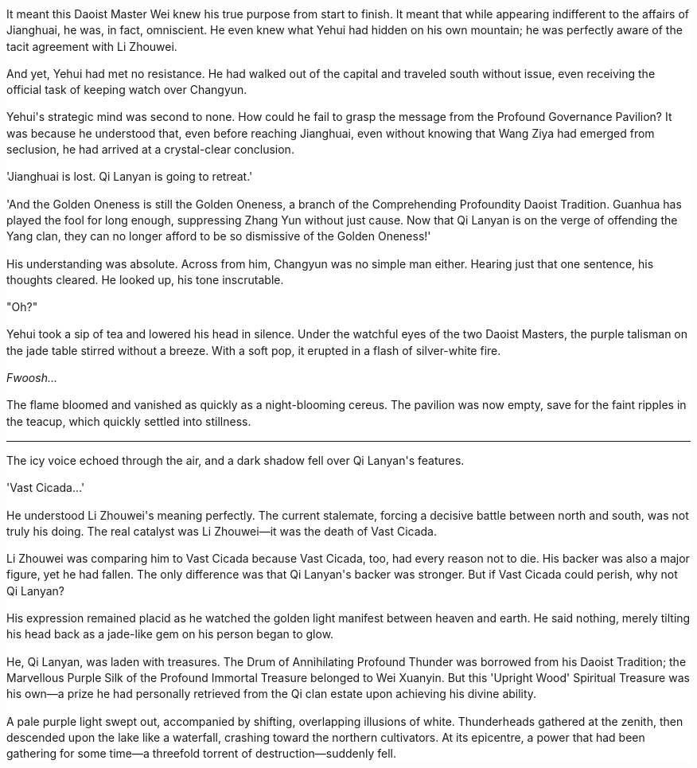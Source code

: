 It meant this Daoist Master Wei knew his true purpose from start to finish. It meant that while appearing indifferent to the affairs of Jianghuai, he was, in fact, omniscient. He even knew what Yehui had hidden on his own mountain; he was perfectly aware of the tacit agreement with Li Zhouwei.

And yet, Yehui had met no resistance. He had walked out of the capital and traveled south without issue, even receiving the official task of keeping watch over Changyun.

Yehui's strategic mind was second to none. How could he fail to grasp the message from the Profound Governance Pavilion? It was because he understood that, even before reaching Jianghuai, even without knowing that Wang Ziya had emerged from seclusion, he had arrived at a crystal-clear conclusion.

'Jianghuai is lost. Qi Lanyan is going to retreat.'

'And the Golden Oneness is still the Golden Oneness, a branch of the Comprehending Profoundity Daoist Tradition. Guanhua has played the fool for long enough, suppressing Zhang Yun without just cause. Now that Qi Lanyan is on the verge of offending the Yang clan, they can no longer afford to be so dismissive of the Golden Oneness!'

His understanding was absolute. Across from him, Changyun was no simple man either. Hearing just that one sentence, his thoughts cleared. He looked up, his tone inscrutable.

"Oh?"

Yehui took a sip of tea and lowered his head in silence. Under the watchful eyes of the two Daoist Masters, the purple talisman on the jade table stirred without a breeze. With a soft pop, it erupted in a flash of silver-white fire.

_Fwoosh…_

The flame bloomed and vanished as quickly as a night-blooming cereus. The pavilion was now empty, save for the faint ripples in the teacup, which quickly settled into stillness.

---

The icy voice echoed through the air, and a dark shadow fell over Qi Lanyan's features.

'Vast Cicada…'

He understood Li Zhouwei's meaning perfectly. The current stalemate, forcing a decisive battle between north and south, was not truly his doing. The real catalyst was Li Zhouwei—it was the death of Vast Cicada.

Li Zhouwei was comparing him to Vast Cicada because Vast Cicada, too, had every reason not to die. His backer was also a major figure, yet he had fallen. The only difference was that Qi Lanyan's backer was stronger. But if Vast Cicada could perish, why not Qi Lanyan?

His expression remained placid as he watched the golden light manifest between heaven and earth. He said nothing, merely tilting his head back as a jade-like gem on his person began to glow.

He, Qi Lanyan, was laden with treasures. The Drum of Annihilating Profound Thunder was borrowed from his Daoist Tradition; the Marvellous Purple Silk of the Profound Immortal Treasure belonged to Wei Xuanyin. But this 'Upright Wood' Spiritual Treasure was his own—a prize he had personally retrieved from the Qi clan estate upon achieving his divine ability.

A pale purple light swept out, accompanied by shifting, overlapping illusions of white. Thunderheads gathered at the zenith, then descended upon the lake like a waterfall, crashing toward the northern cultivators. At its epicentre, a power that had been gathering for some time—a threefold torrent of destruction—suddenly fell.
